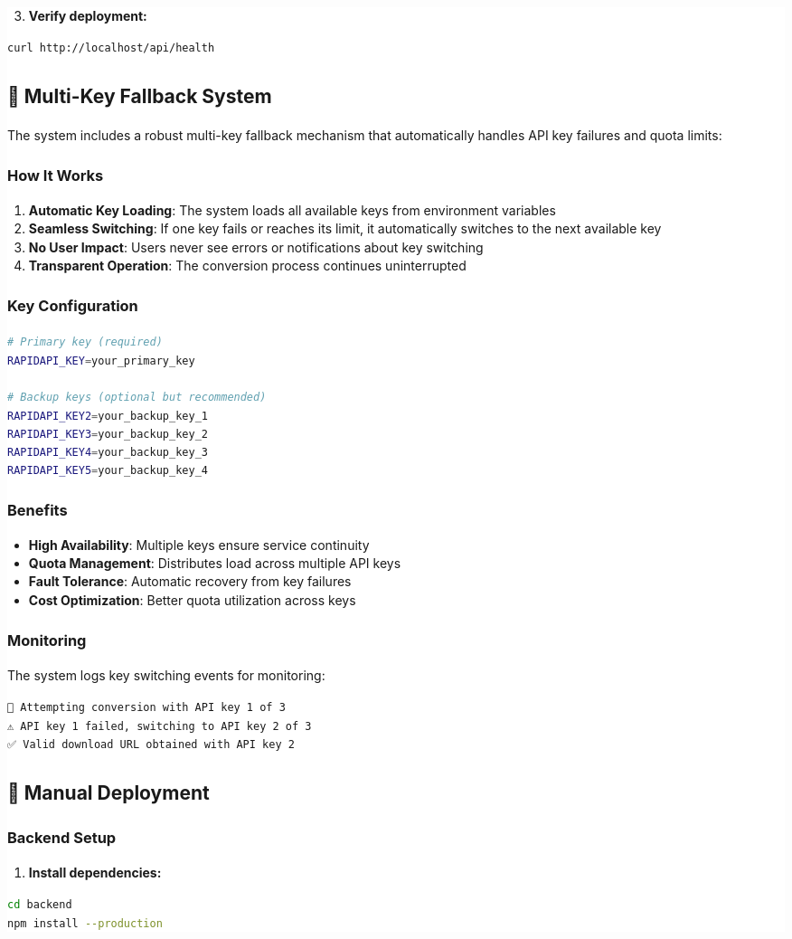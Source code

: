 3. **Verify deployment:**
```bash
curl http://localhost/api/health
```

## 🔑 Multi-Key Fallback System

The system includes a robust multi-key fallback mechanism that automatically handles API key failures and quota limits:

### How It Works
1. **Automatic Key Loading**: The system loads all available keys from environment variables
2. **Seamless Switching**: If one key fails or reaches its limit, it automatically switches to the next available key
3. **No User Impact**: Users never see errors or notifications about key switching
4. **Transparent Operation**: The conversion process continues uninterrupted

### Key Configuration
```bash
# Primary key (required)
RAPIDAPI_KEY=your_primary_key

# Backup keys (optional but recommended)
RAPIDAPI_KEY2=your_backup_key_1
RAPIDAPI_KEY3=your_backup_key_2
RAPIDAPI_KEY4=your_backup_key_3
RAPIDAPI_KEY5=your_backup_key_4
```

### Benefits
- **High Availability**: Multiple keys ensure service continuity
- **Quota Management**: Distributes load across multiple API keys
- **Fault Tolerance**: Automatic recovery from key failures
- **Cost Optimization**: Better quota utilization across keys

### Monitoring
The system logs key switching events for monitoring:
```
🔑 Attempting conversion with API key 1 of 3
⚠️ API key 1 failed, switching to API key 2 of 3
✅ Valid download URL obtained with API key 2
```

## 🔧 Manual Deployment

### Backend Setup

1. **Install dependencies:**
```bash
cd backend
npm install --production
```
